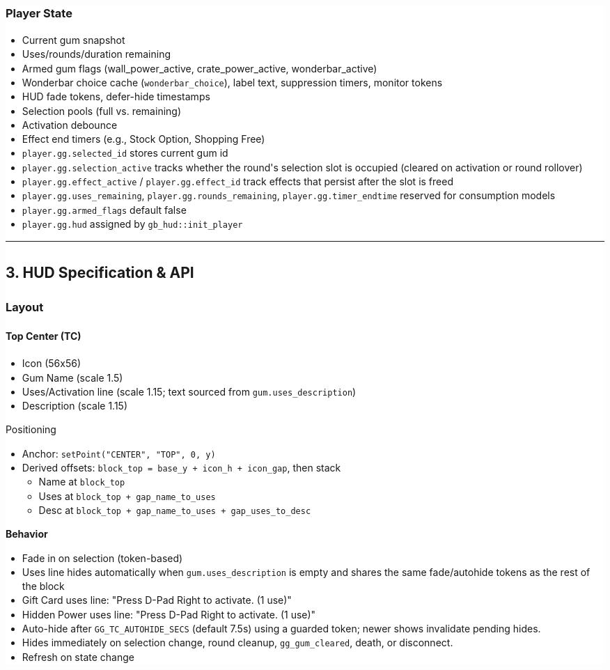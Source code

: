 ### Player State

* Current gum snapshot
* Uses/rounds/duration remaining
* Armed gum flags (wall_power_active, crate_power_active, wonderbar_active)
* Wonderbar choice cache (`wonderbar_choice`), label text, suppression timers, monitor tokens
* HUD fade tokens, defer-hide timestamps
* Selection pools (full vs. remaining)
* Activation debounce
* Effect end timers (e.g., Stock Option, Shopping Free)
* `player.gg.selected_id` stores current gum id
* `player.gg.selection_active` tracks whether the round's selection slot is occupied (cleared on activation or round rollover)
* `player.gg.effect_active` / `player.gg.effect_id` track effects that persist after the slot is freed
* `player.gg.uses_remaining`, `player.gg.rounds_remaining`, `player.gg.timer_endtime` reserved for consumption models
* `player.gg.armed_flags` default false
* `player.gg.hud` assigned by `gb_hud::init_player`

---

## 3. HUD Specification & API

### Layout

#### Top Center (TC)

* Icon (56x56)
* Gum Name (scale 1.5)
* Uses/Activation line (scale 1.15; text sourced from `gum.uses_description`)
* Description (scale 1.15)

Positioning

- Anchor: `setPoint("CENTER", "TOP", 0, y)`
- Derived offsets: `block_top = base_y + icon_h + icon_gap`, then stack
  - Name at `block_top`
  - Uses at `block_top + gap_name_to_uses`
  - Desc at `block_top + gap_name_to_uses + gap_uses_to_desc`

**Behavior**

* Fade in on selection (token-based)
* Uses line hides automatically when `gum.uses_description` is empty and shares the same fade/autohide tokens as the rest of the block
* Gift Card uses line: "Press D-Pad Right to activate. (1 use)"
* Hidden Power uses line: "Press D-Pad Right to activate. (1 use)"
* Auto-hide after `GG_TC_AUTOHIDE_SECS` (default 7.5s) using a guarded token; newer shows invalidate pending hides.
* Hides immediately on selection change, round cleanup, `gg_gum_cleared`, death, or disconnect.
* Refresh on state change

